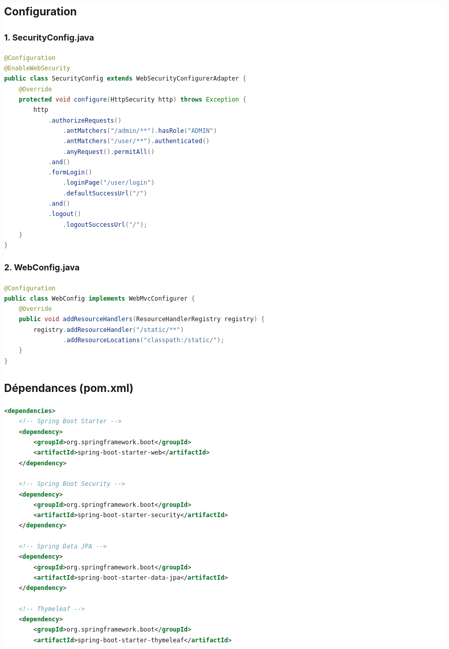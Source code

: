 ## Configuration

### 1. SecurityConfig.java
```java
@Configuration
@EnableWebSecurity
public class SecurityConfig extends WebSecurityConfigurerAdapter {
    @Override
    protected void configure(HttpSecurity http) throws Exception {
        http
            .authorizeRequests()
                .antMatchers("/admin/**").hasRole("ADMIN")
                .antMatchers("/user/**").authenticated()
                .anyRequest().permitAll()
            .and()
            .formLogin()
                .loginPage("/user/login")
                .defaultSuccessUrl("/")
            .and()
            .logout()
                .logoutSuccessUrl("/");
    }
}
```

### 2. WebConfig.java
```java
@Configuration
public class WebConfig implements WebMvcConfigurer {
    @Override
    public void addResourceHandlers(ResourceHandlerRegistry registry) {
        registry.addResourceHandler("/static/**")
                .addResourceLocations("classpath:/static/");
    }
}
```

## Dépendances (pom.xml)

```xml
<dependencies>
    <!-- Spring Boot Starter -->
    <dependency>
        <groupId>org.springframework.boot</groupId>
        <artifactId>spring-boot-starter-web</artifactId>
    </dependency>
    
    <!-- Spring Boot Security -->
    <dependency>
        <groupId>org.springframework.boot</groupId>
        <artifactId>spring-boot-starter-security</artifactId>
    </dependency>
    
    <!-- Spring Data JPA -->
    <dependency>
        <groupId>org.springframework.boot</groupId>
        <artifactId>spring-boot-starter-data-jpa</artifactId>
    </dependency>
    
    <!-- Thymeleaf -->
    <dependency>
        <groupId>org.springframework.boot</groupId>
        <artifactId>spring-boot-starter-thymeleaf</artifactId>
```
